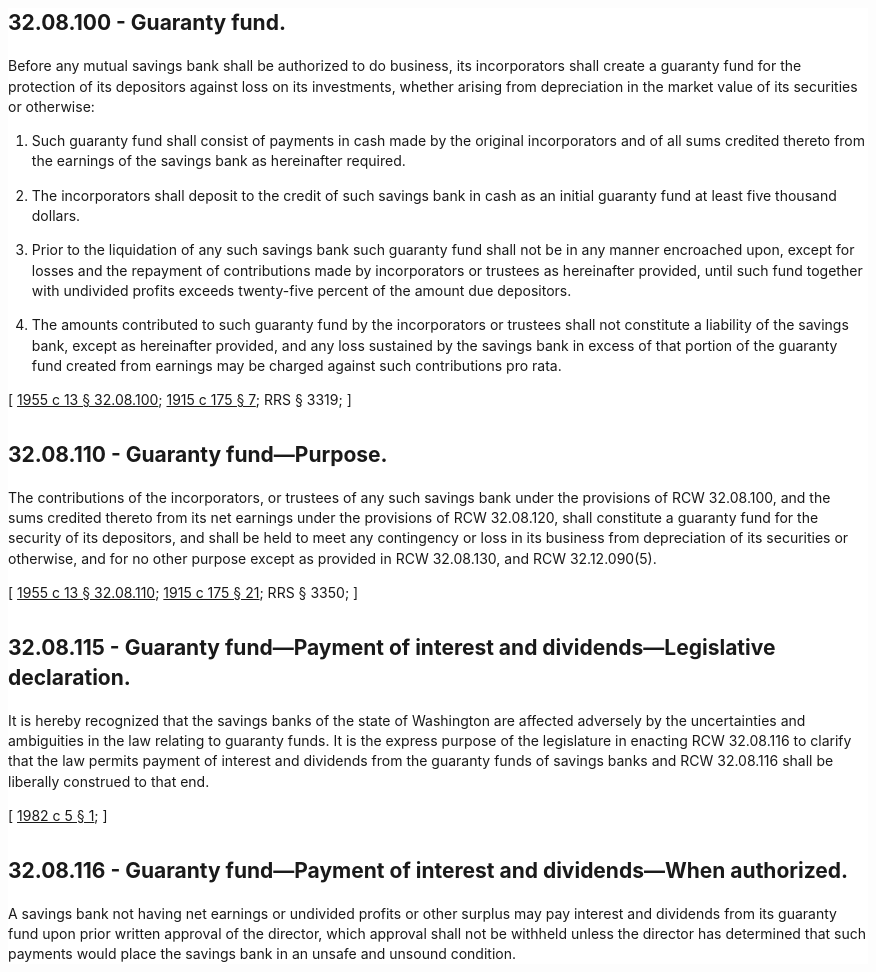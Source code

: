 ## 32.08.100 - Guaranty fund.
Before any mutual savings bank shall be authorized to do business, its incorporators shall create a guaranty fund for the protection of its depositors against loss on its investments, whether arising from depreciation in the market value of its securities or otherwise:

1. Such guaranty fund shall consist of payments in cash made by the original incorporators and of all sums credited thereto from the earnings of the savings bank as hereinafter required.

2. The incorporators shall deposit to the credit of such savings bank in cash as an initial guaranty fund at least five thousand dollars.

3. Prior to the liquidation of any such savings bank such guaranty fund shall not be in any manner encroached upon, except for losses and the repayment of contributions made by incorporators or trustees as hereinafter provided, until such fund together with undivided profits exceeds twenty-five percent of the amount due depositors.

4. The amounts contributed to such guaranty fund by the incorporators or trustees shall not constitute a liability of the savings bank, except as hereinafter provided, and any loss sustained by the savings bank in excess of that portion of the guaranty fund created from earnings may be charged against such contributions pro rata.

\[ [1955 c 13 § 32.08.100](https://leg.wa.gov/CodeReviser/documents/sessionlaw/1955c13.pdf?cite=1955%20c%2013%20§%2032.08.100); [1915 c 175 § 7](https://leg.wa.gov/CodeReviser/documents/sessionlaw/1915c175.pdf?cite=1915%20c%20175%20§%207); RRS § 3319; \]

## 32.08.110 - Guaranty fund—Purpose.
The contributions of the incorporators, or trustees of any such savings bank under the provisions of RCW 32.08.100, and the sums credited thereto from its net earnings under the provisions of RCW 32.08.120, shall constitute a guaranty fund for the security of its depositors, and shall be held to meet any contingency or loss in its business from depreciation of its securities or otherwise, and for no other purpose except as provided in RCW 32.08.130, and RCW 32.12.090(5).

\[ [1955 c 13 § 32.08.110](https://leg.wa.gov/CodeReviser/documents/sessionlaw/1955c13.pdf?cite=1955%20c%2013%20§%2032.08.110); [1915 c 175 § 21](https://leg.wa.gov/CodeReviser/documents/sessionlaw/1915c175.pdf?cite=1915%20c%20175%20§%2021); RRS § 3350; \]

## 32.08.115 - Guaranty fund—Payment of interest and dividends—Legislative declaration.
It is hereby recognized that the savings banks of the state of Washington are affected adversely by the uncertainties and ambiguities in the law relating to guaranty funds. It is the express purpose of the legislature in enacting RCW 32.08.116 to clarify that the law permits payment of interest and dividends from the guaranty funds of savings banks and RCW 32.08.116 shall be liberally construed to that end.

\[ [1982 c 5 § 1](https://leg.wa.gov/CodeReviser/documents/sessionlaw/1982c5.pdf?cite=1982%20c%205%20§%201); \]

## 32.08.116 - Guaranty fund—Payment of interest and dividends—When authorized.
A savings bank not having net earnings or undivided profits or other surplus may pay interest and dividends from its guaranty fund upon prior written approval of the director, which approval shall not be withheld unless the director has determined that such payments would place the savings bank in an unsafe and unsound condition.
